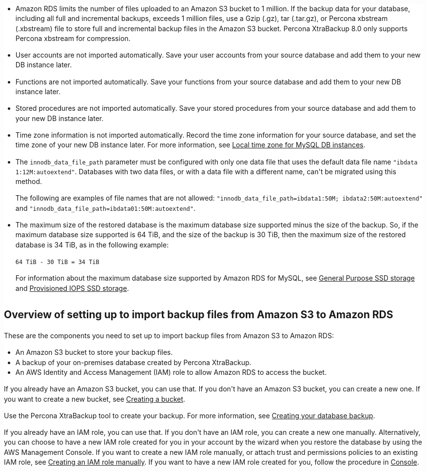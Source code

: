 + Amazon RDS limits the number of files uploaded to an Amazon S3 bucket to 1 million\. If the backup data for your database, including all full and incremental backups, exceeds 1 million files, use a Gzip \(\.gz\), tar \(\.tar\.gz\), or Percona xbstream \(\.xbstream\) file to store full and incremental backup files in the Amazon S3 bucket\. Percona XtraBackup 8\.0 only supports Percona xbstream for compression\. 
+ User accounts are not imported automatically\. Save your user accounts from your source database and add them to your new DB instance later\. 
+ Functions are not imported automatically\. Save your functions from your source database and add them to your new DB instance later\. 
+ Stored procedures are not imported automatically\. Save your stored procedures from your source database and add them to your new DB instance later\. 
+ Time zone information is not imported automatically\. Record the time zone information for your source database, and set the time zone of your new DB instance later\. For more information, see [Local time zone for MySQL DB instances](MySQL.Concepts.LocalTimeZone.md)\. 
+ The `innodb_data_file_path` parameter must be configured with only one data file that uses the default data file name `"ibdata1:12M:autoextend"`\. Databases with two data files, or with a data file with a different name, can't be migrated using this method\.

  The following are examples of file names that are not allowed: `"innodb_data_file_path=ibdata1:50M; ibdata2:50M:autoextend"` and `"innodb_data_file_path=ibdata01:50M:autoextend"`\.
+ The maximum size of the restored database is the maximum database size supported minus the size of the backup\. So, if the maximum database size supported is 64 TiB, and the size of the backup is 30 TiB, then the maximum size of the restored database is 34 TiB, as in the following example: 

  `64 TiB - 30 TiB = 34 TiB`

  For information about the maximum database size supported by Amazon RDS for MySQL, see [General Purpose SSD storage](CHAP_Storage.md#Concepts.Storage.GeneralSSD) and [Provisioned IOPS SSD storage](CHAP_Storage.md#USER_PIOPS)\. 

## Overview of setting up to import backup files from Amazon S3 to Amazon RDS<a name="MySQL.Procedural.Importing.Enabling"></a>

These are the components you need to set up to import backup files from Amazon S3 to Amazon RDS: 
+ An Amazon S3 bucket to store your backup files\.
+ A backup of your on\-premises database created by Percona XtraBackup\.
+ An AWS Identity and Access Management \(IAM\) role to allow Amazon RDS to access the bucket\.

If you already have an Amazon S3 bucket, you can use that\. If you don't have an Amazon S3 bucket, you can create a new one\. If you want to create a new bucket, see [Creating a bucket](https://docs.aws.amazon.com/AmazonS3/latest/user-guide/CreatingaBucket.html)\. 

Use the Percona XtraBackup tool to create your backup\. For more information, see [Creating your database backup](#MySQL.Procedural.Importing.Backup)\. 

If you already have an IAM role, you can use that\. If you don't have an IAM role, you can create a new one manually\. Alternatively, you can choose to have a new IAM role created for you in your account by the wizard when you restore the database by using the AWS Management Console\. If you want to create a new IAM role manually, or attach trust and permissions policies to an existing IAM role, see [Creating an IAM role manually](#MySQL.Procedural.Importing.Enabling.IAM)\. If you want to have a new IAM role created for you, follow the procedure in [Console](#MySQL.Procedural.Importing.Console)\. 
